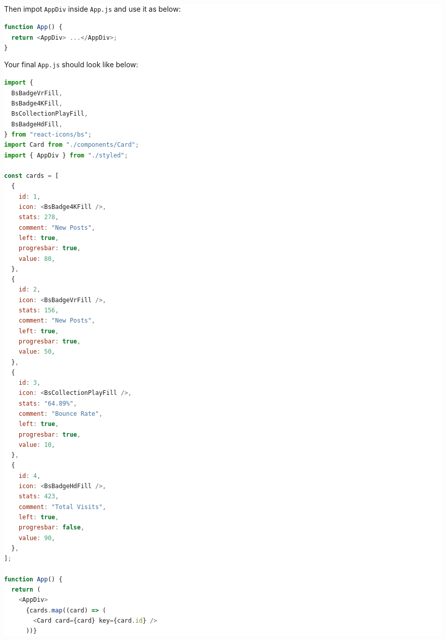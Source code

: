 Then impot `AppDiv` inside `App.js` and use it as below:

```js
function App() {
  return <AppDiv> ...</AppDiv>;
}
```

Your final `App.js` should look like below:

```js
import {
  BsBadgeVrFill,
  BsBadge4KFill,
  BsCollectionPlayFill,
  BsBadgeHdFill,
} from "react-icons/bs";
import Card from "./components/Card";
import { AppDiv } from "./styled";

const cards = [
  {
    id: 1,
    icon: <BsBadge4KFill />,
    stats: 278,
    comment: "New Posts",
    left: true,
    progresbar: true,
    value: 80,
  },
  {
    id: 2,
    icon: <BsBadgeVrFill />,
    stats: 156,
    comment: "New Posts",
    left: true,
    progresbar: true,
    value: 50,
  },
  {
    id: 3,
    icon: <BsCollectionPlayFill />,
    stats: "64.89%",
    comment: "Bounce Rate",
    left: true,
    progresbar: true,
    value: 10,
  },
  {
    id: 4,
    icon: <BsBadgeHdFill />,
    stats: 423,
    comment: "Total Visits",
    left: true,
    progresbar: false,
    value: 90,
  },
];

function App() {
  return (
    <AppDiv>
      {cards.map((card) => (
        <Card card={card} key={card.id} />
      ))}
```